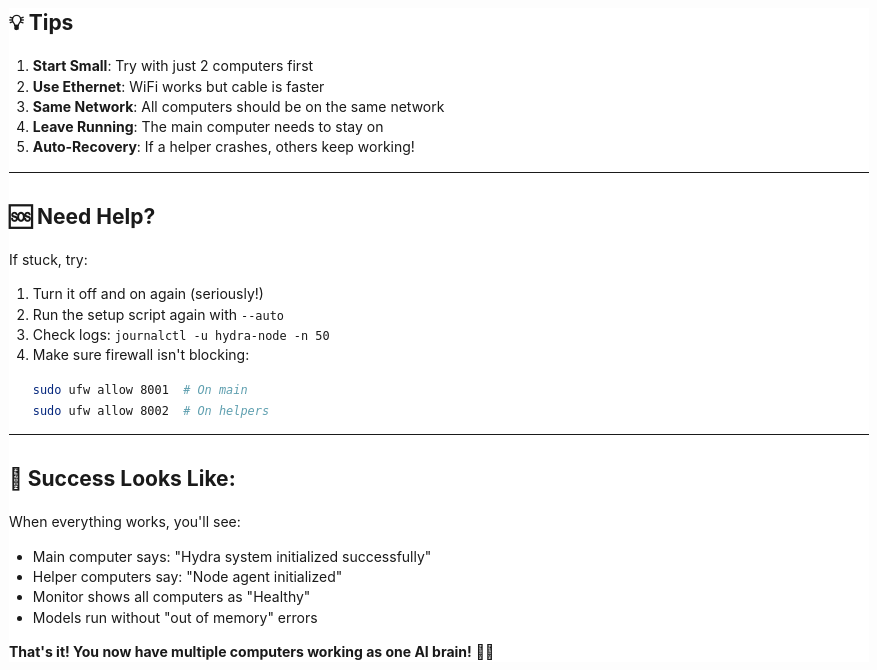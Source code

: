 
## 💡 Tips

1. **Start Small**: Try with just 2 computers first
2. **Use Ethernet**: WiFi works but cable is faster
3. **Same Network**: All computers should be on the same network
4. **Leave Running**: The main computer needs to stay on
5. **Auto-Recovery**: If a helper crashes, others keep working!

---

## 🆘 Need Help?

If stuck, try:
1. Turn it off and on again (seriously!)
2. Run the setup script again with `--auto`
3. Check logs: `journalctl -u hydra-node -n 50`
4. Make sure firewall isn't blocking:
   ```bash
   sudo ufw allow 8001  # On main
   sudo ufw allow 8002  # On helpers
   ```

---

## 🎉 Success Looks Like:

When everything works, you'll see:
- Main computer says: "Hydra system initialized successfully"
- Helper computers say: "Node agent initialized"
- Monitor shows all computers as "Healthy"
- Models run without "out of memory" errors

**That's it! You now have multiple computers working as one AI brain!** 🧠✨